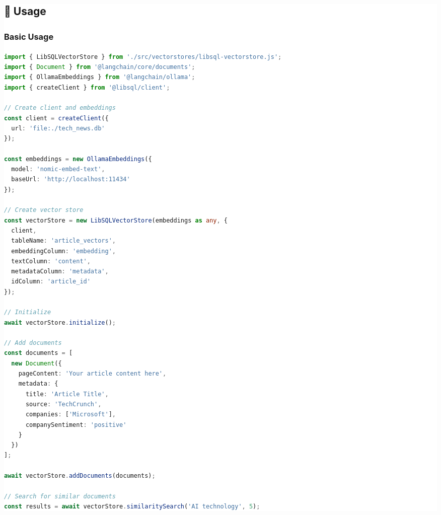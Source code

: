 ## 🎯 Usage

### Basic Usage

```typescript
import { LibSQLVectorStore } from './src/vectorstores/libsql-vectorstore.js';
import { Document } from '@langchain/core/documents';
import { OllamaEmbeddings } from '@langchain/ollama';
import { createClient } from '@libsql/client';

// Create client and embeddings
const client = createClient({
  url: 'file:./tech_news.db'
});

const embeddings = new OllamaEmbeddings({
  model: 'nomic-embed-text',
  baseUrl: 'http://localhost:11434'
});

// Create vector store
const vectorStore = new LibSQLVectorStore(embeddings as any, {
  client,
  tableName: 'article_vectors',
  embeddingColumn: 'embedding',
  textColumn: 'content',
  metadataColumn: 'metadata',
  idColumn: 'article_id'
});

// Initialize
await vectorStore.initialize();

// Add documents
const documents = [
  new Document({
    pageContent: 'Your article content here',
    metadata: {
      title: 'Article Title',
      source: 'TechCrunch',
      companies: ['Microsoft'],
      companySentiment: 'positive'
    }
  })
];

await vectorStore.addDocuments(documents);

// Search for similar documents
const results = await vectorStore.similaritySearch('AI technology', 5);
```
